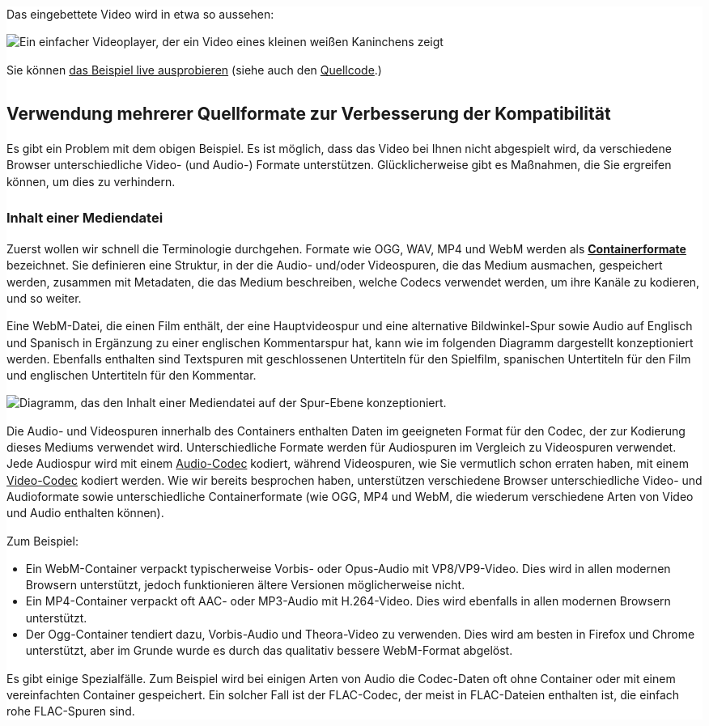 Das eingebettete Video wird in etwa so aussehen:

![Ein einfacher Videoplayer, der ein Video eines kleinen weißen Kaninchens zeigt](simple-video.png)

Sie können [das Beispiel live ausprobieren](https://mdn.github.io/learning-area/html/multimedia-and-embedding/video-and-audio-content/simple-video.html) (siehe auch den [Quellcode](https://github.com/mdn/learning-area/blob/main/html/multimedia-and-embedding/video-and-audio-content/simple-video.html).)

## Verwendung mehrerer Quellformate zur Verbesserung der Kompatibilität

Es gibt ein Problem mit dem obigen Beispiel. Es ist möglich, dass das Video bei Ihnen nicht abgespielt wird, da verschiedene Browser unterschiedliche Video- (und Audio-) Formate unterstützen. Glücklicherweise gibt es Maßnahmen, die Sie ergreifen können, um dies zu verhindern.

### Inhalt einer Mediendatei

Zuerst wollen wir schnell die Terminologie durchgehen. Formate wie OGG, WAV, MP4 und WebM werden als **[Containerformate](/de/docs/Web/Media/Guides/Formats/Containers)** bezeichnet. Sie definieren eine Struktur, in der die Audio- und/oder Videospuren, die das Medium ausmachen, gespeichert werden, zusammen mit Metadaten, die das Medium beschreiben, welche Codecs verwendet werden, um ihre Kanäle zu kodieren, und so weiter.

Eine WebM-Datei, die einen Film enthält, der eine Hauptvideospur und eine alternative Bildwinkel-Spur sowie Audio auf Englisch und Spanisch in Ergänzung zu einer englischen Kommentarspur hat, kann wie im folgenden Diagramm dargestellt konzeptioniert werden. Ebenfalls enthalten sind Textspuren mit geschlossenen Untertiteln für den Spielfilm, spanischen Untertiteln für den Film und englischen Untertiteln für den Kommentar.

![Diagramm, das den Inhalt einer Mediendatei auf der Spur-Ebene konzeptioniert.](containersandtracks.png)

Die Audio- und Videospuren innerhalb des Containers enthalten Daten im geeigneten Format für den Codec, der zur Kodierung dieses Mediums verwendet wird. Unterschiedliche Formate werden für Audiospuren im Vergleich zu Videospuren verwendet. Jede Audiospur wird mit einem [Audio-Codec](/de/docs/Web/Media/Guides/Formats/Audio_codecs) kodiert, während Videospuren, wie Sie vermutlich schon erraten haben, mit einem [Video-Codec](/de/docs/Web/Media/Guides/Formats/Video_codecs) kodiert werden. Wie wir bereits besprochen haben, unterstützen verschiedene Browser unterschiedliche Video- und Audioformate sowie unterschiedliche Containerformate (wie OGG, MP4 und WebM, die wiederum verschiedene Arten von Video und Audio enthalten können).

Zum Beispiel:

- Ein WebM-Container verpackt typischerweise Vorbis- oder Opus-Audio mit VP8/VP9-Video. Dies wird in allen modernen Browsern unterstützt, jedoch funktionieren ältere Versionen möglicherweise nicht.
- Ein MP4-Container verpackt oft AAC- oder MP3-Audio mit H.264-Video. Dies wird ebenfalls in allen modernen Browsern unterstützt.
- Der Ogg-Container tendiert dazu, Vorbis-Audio und Theora-Video zu verwenden. Dies wird am besten in Firefox und Chrome unterstützt, aber im Grunde wurde es durch das qualitativ bessere WebM-Format abgelöst.

Es gibt einige Spezialfälle. Zum Beispiel wird bei einigen Arten von Audio die Codec-Daten oft ohne Container oder mit einem vereinfachten Container gespeichert. Ein solcher Fall ist der FLAC-Codec, der meist in FLAC-Dateien enthalten ist, die einfach rohe FLAC-Spuren sind.
